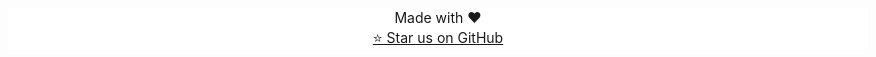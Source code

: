 
<p align="center">
  Made with ❤️<br>
  <a href="https://github.com/falkzilm/qboot">⭐ Star us on GitHub</a>
</p>
